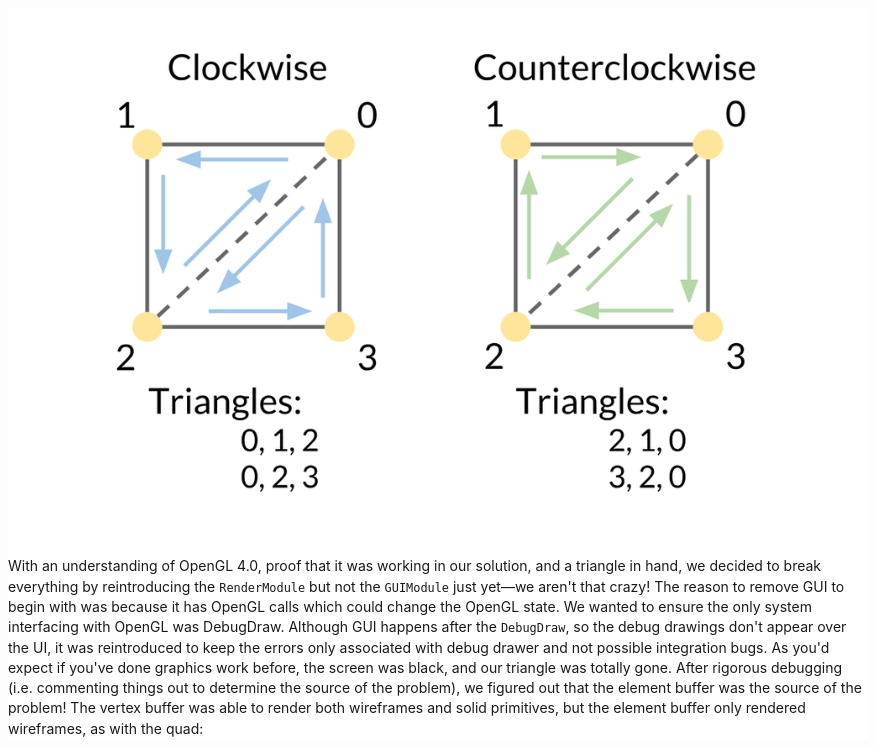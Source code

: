 ![Winding Order](../images/blogs/week-6/winding_order.PNG)

[^39]: **Element buffers** hold additional information regarding the vertices, specifically what index the pertinent information is located within the vertex array.

With an understanding of OpenGL 4.0, proof that it was working in our solution, and a triangle in hand, we decided to break everything by reintroducing the `RenderModule` but not the `GUIModule` just yet—we aren't that crazy! The reason to remove GUI to begin with was because it has OpenGL calls which could change the OpenGL state. We wanted to ensure the only system interfacing with OpenGL was DebugDraw. Although GUI happens after the `DebugDraw`, so the debug drawings don't appear over the UI, it was reintroduced to keep the errors only associated with debug drawer and not possible integration bugs. As you'd expect if you've done graphics work before, the screen was black, and our triangle was totally gone. After rigorous debugging (i.e. commenting things out to determine the source of the problem), we figured out that the element buffer was the source of the problem! The vertex buffer was able to render both wireframes and solid primitives, but the element buffer only rendered wireframes, as with the quad:


[^101]: **OpenGL** is an open source graphics library for rendering 2D and 3D vector graphics.
[^97]: **Qt** is a framework for creating retained GUI applications.
[^70]: A **viewport** is the "window" which the camera will render content to the screen, it is specified with an (x,y) offset from the top-left in OpenGL and a width and height.
[^12]: **Vertex arrays** and **buffers** hold the vertex information such as vertex positions, normals, color, etc and are stored within the OpenGL state.
[^49]: **Culling** is the early rejection of objects being passed through the [render pipeline](https://en.wikipedia.org/wiki/Graphics_pipeline), because they don't contribute to the final image.
[^440]: **Model-view matrix** refers to the matrix which transforms a position in local space to world space, then to camera space.
[^1123]: The **transpose** of a matrix is when the entries on the diagonals are flipped about the center diagonal.
[^9098]: A **vertex shader** is a graphics program that alters information associated to the vertices, it is one of the first stages in the graphics pipeline.
[^932]: **Homogeneous** coordinates differentiate points from vectors by expanding the traditional `Vector3` to a `Vector4` and placing a 0 in the 4th element for vectors and 1 in the 4th element for points.
[^324]: **Frustum** is the portion of the world which is viewable by a camera. It is typically shaped like a pyramid with near and far planes clipping the volume. What is rendered is the volume between the 2 planes.
[^587]: **Pivot** refers to the local position of the model which is the zero position. When transforming the model in the world space, all changes are relative to this point. An offset pivot is when the pivot is placed in a position that isn't about the model, for example offset in `X=100` from the model.
[^4533]: **.geo** files are Horde3D's processed file for model and animations, optimized for more efficient rendering. The file is processed through the Horde3DUtil library and done prior to runtime.
[^2354]: In C++, a **[union](https://en.cppreference.com/w/cpp/language/union)** is a special class type that can hold only one of its non-static data members at a time. Similar to a struct, you can declare multiple variables in a union, but only one is available at the same time. Another distinction is that the size of a struct is the sum of all of its members, but the size of a union is the size of the biggest member. The way the author understands it is that union gives you different ways to interpret the same memory values.
[^9021]: Every Matrix4 has 16 numbers is it, and the 16 numbers are usually stored in a big array in a specific order. **Column-major** and **row-major** are two different orders of storing them. In Column-row matrices, numbers are put in the array "column by column", i.e., the 4 numbers in the first column occupy the first 4 slots in the array. While row-column matrices store them "row by row" - the first 4 slots in the array correspond to the first row in the matrix.
[^90865]: In Object Oriented Programming, object composition is a way to combine simple objects or data types into more complex ones. The [_Component_](http://gameprogrammingpatterns.com/component.html) pattern in _Game Programming Patterns_ book describes this in detail.
[^215]: RTTI stands for **Runtime type information**, which is a language feature that exposes information about an object's data type at runtime. For example, if you want to get the type name of some object as `string`, you would need RTTI.
[^1238]: **[Macros](https://en.cppreference.com/w/cpp/preprocessor/replace)** are a way of automatically substituting text for some other during the compiling process. In C++, they are defined as `#define TEXT_IN_CODE TEXT_TO_COPY OVER`. For example, if you define `#define SPEED 5` and write `mySpeed = SPEED`, SPEED will be substituted by 5 during compile time and the compiler will actually see `mySpeed = 5`.
[^85213]: **Oracle** is a computer technology corporation headquartered in Redwood Shores, California, who acquired Java from Sun Microsystems and is now maintaining it.
[^675]: **Test harnesses** is a test framework which can ensure the progression of the software. In the Isetta Engine case, they will act as sample levels to demo features of the engine and as versioning happens to ensure old features aren't broken on accident.